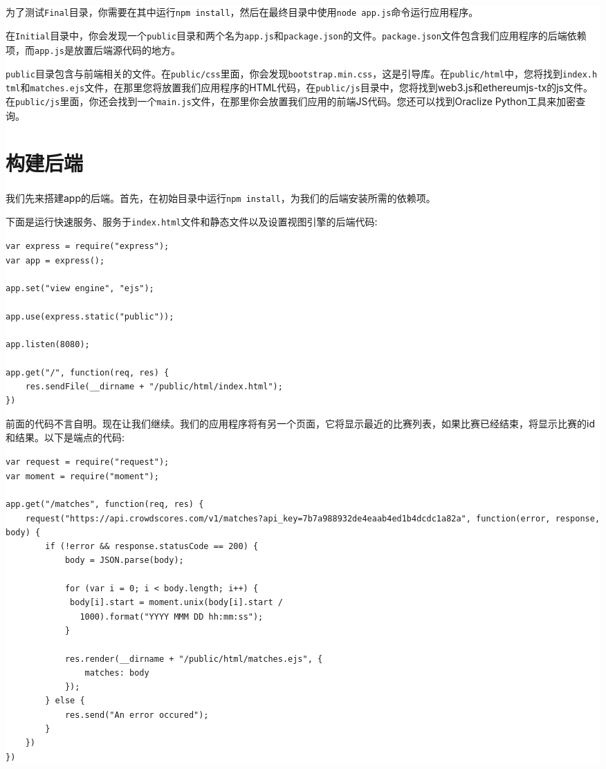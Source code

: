 为了测试`Final`目录，你需要在其中运行`npm install`，然后在最终目录中使用`node app.js`命令运行应用程序。

在`Initial`目录中，你会发现一个`public`目录和两个名为`app.js`和`package.json`的文件。`package.json`文件包含我们应用程序的后端依赖项，而`app.js`是放置后端源代码的地方。

`public`目录包含与前端相关的文件。在`public/css`里面，你会发现`bootstrap.min.css`，这是引导库。在`public/html`中，您将找到`index.html`和`matches.ejs`文件，在那里您将放置我们应用程序的HTML代码，在`public/js`目录中，您将找到web3.js和ethereumjs-tx的js文件。在`public/js`里面，你还会找到一个`main.js`文件，在那里你会放置我们应用的前端JS代码。您还可以找到Oraclize Python工具来加密查询。

# 构建后端

我们先来搭建app的后端。首先，在初始目录中运行`npm install`，为我们的后端安装所需的依赖项。

下面是运行快速服务、服务于`index.html`文件和静态文件以及设置视图引擎的后端代码:

```
var express = require("express"); 
var app = express(); 

app.set("view engine", "ejs"); 

app.use(express.static("public")); 

app.listen(8080); 

app.get("/", function(req, res) { 
    res.sendFile(__dirname + "/public/html/index.html"); 
})

```

前面的代码不言自明。现在让我们继续。我们的应用程序将有另一个页面，它将显示最近的比赛列表，如果比赛已经结束，将显示比赛的id和结果。以下是端点的代码:

```
var request = require("request"); 
var moment = require("moment"); 

app.get("/matches", function(req, res) { 
    request("https://api.crowdscores.com/v1/matches?api_key=7b7a988932de4eaab4ed1b4dcdc1a82a", function(error, response, body) { 
        if (!error && response.statusCode == 200) { 
            body = JSON.parse(body); 

            for (var i = 0; i < body.length; i++) { 
             body[i].start = moment.unix(body[i].start / 
               1000).format("YYYY MMM DD hh:mm:ss"); 
            } 

            res.render(__dirname + "/public/html/matches.ejs", { 
                matches: body 
            }); 
        } else { 
            res.send("An error occured"); 
        } 
    }) 
})

```
